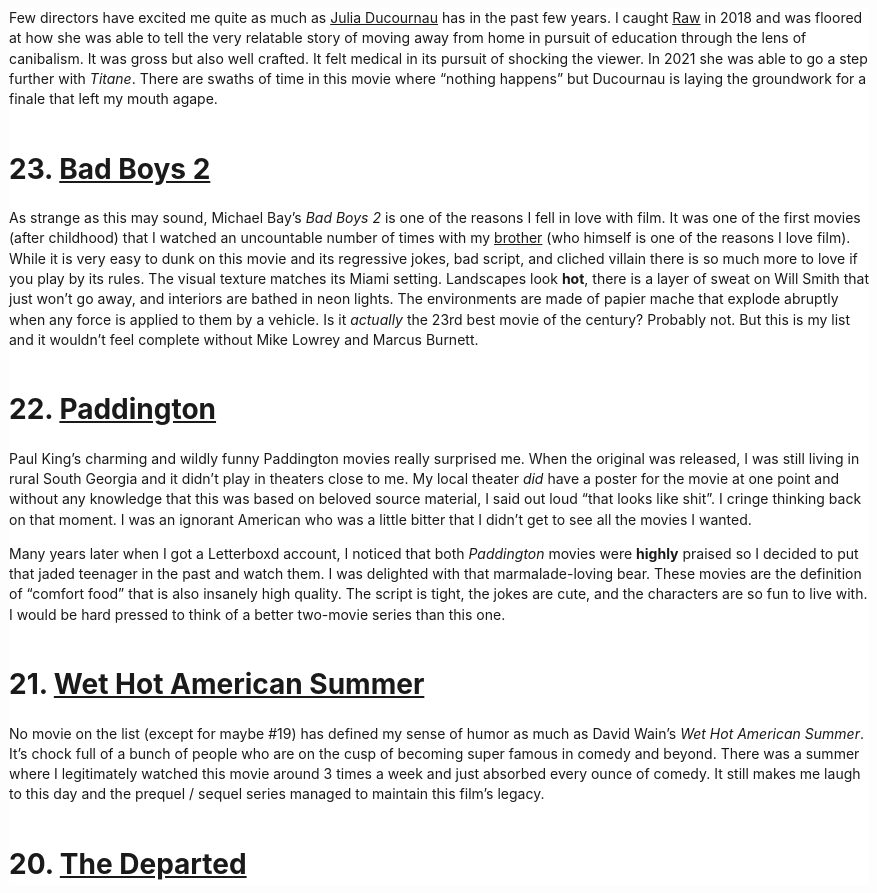 Few directors have excited me quite as much as [Julia Ducournau](https://www.imdb.com/name/nm4469445/?ref_=fn_all_nme_1) has in the past few years. I caught [Raw](https://www.imdb.com/title/tt4954522/?ref_=nm_knf_t_2) in 2018 and was floored at how she was able to tell the very relatable story of moving away from home in pursuit of education through the lens of canibalism. It was gross but also well crafted. It felt medical in its pursuit of shocking the viewer. In 2021 she was able to go a step further with _Titane_. There are swaths of time in this movie where “nothing happens” but Ducournau is laying the groundwork for a finale that left my mouth agape.

# 23. [Bad Boys 2](https://letterboxd.com/film/bad-boys-ii/)

As strange as this may sound, Michael Bay’s _Bad Boys 2_ is one of the reasons I fell in love with film. It was one of the first movies (after childhood) that I watched an uncountable number of times with my [brother](https://letterboxd.com/serfmc/) (who himself is one of the reasons I love film). While it is very easy to dunk on this movie and its regressive jokes, bad script, and cliched villain there is so much more to love if you play by its rules. The visual texture matches its Miami setting. Landscapes look **hot**, there is a layer of sweat on Will Smith that just won’t go away, and interiors are bathed in neon lights. The environments are made of papier mache that explode abruptly when any force is applied to them by a vehicle. Is it _actually_ the 23rd best movie of the century? Probably not. But this is my list and it wouldn’t feel complete without Mike Lowrey and Marcus Burnett.

# 22. [Paddington](https://letterboxd.com/film/paddington/)

Paul King’s charming and wildly funny Paddington movies really surprised me. When the original was released, I was still living in rural South Georgia and it didn’t play in theaters close to me. My local theater _did_ have a poster for the movie at one point and without any knowledge that this was based on beloved source material, I said out loud “that looks like shit”. I cringe thinking back on that moment. I was an ignorant American who was a little bitter that I didn’t get to see all the movies I wanted.

Many years later when I got a Letterboxd account, I noticed that both _Paddington_ movies were **highly** praised so I decided to put that jaded teenager in the past and watch them. I was delighted with that marmalade-loving bear. These movies are the definition of “comfort food” that is also insanely high quality. The script is tight, the jokes are cute, and the characters are so fun to live with. I would be hard pressed to think of a better two-movie series than this one.

# 21. [Wet Hot American Summer](https://letterboxd.com/film/wet-hot-american-summer/)

No movie on the list (except for maybe #19) has defined my sense of humor as much as David Wain’s _Wet Hot American Summer_. It’s chock full of a bunch of people who are on the cusp of becoming super famous in comedy and beyond. There was a summer where I legitimately watched this movie around 3 times a week and just absorbed every ounce of comedy. It still makes me laugh to this day and the prequel / sequel series managed to maintain this film’s legacy.

# 20. [The Departed](https://letterboxd.com/film/the-departed/)
